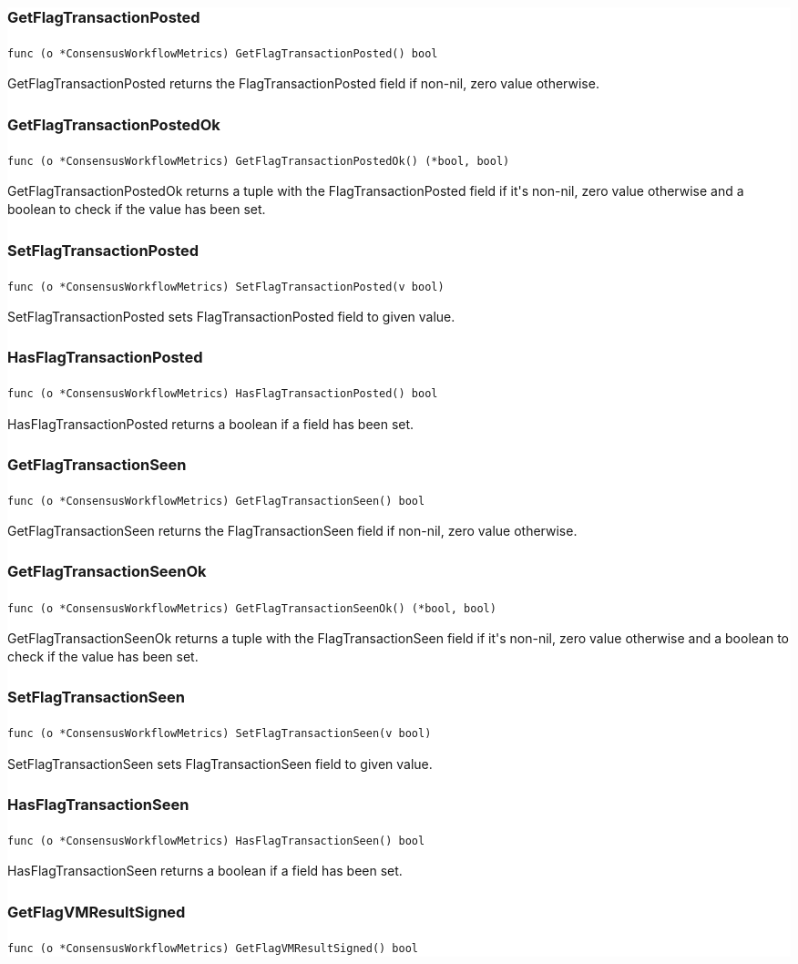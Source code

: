 ### GetFlagTransactionPosted

`func (o *ConsensusWorkflowMetrics) GetFlagTransactionPosted() bool`

GetFlagTransactionPosted returns the FlagTransactionPosted field if non-nil, zero value otherwise.

### GetFlagTransactionPostedOk

`func (o *ConsensusWorkflowMetrics) GetFlagTransactionPostedOk() (*bool, bool)`

GetFlagTransactionPostedOk returns a tuple with the FlagTransactionPosted field if it's non-nil, zero value otherwise
and a boolean to check if the value has been set.

### SetFlagTransactionPosted

`func (o *ConsensusWorkflowMetrics) SetFlagTransactionPosted(v bool)`

SetFlagTransactionPosted sets FlagTransactionPosted field to given value.

### HasFlagTransactionPosted

`func (o *ConsensusWorkflowMetrics) HasFlagTransactionPosted() bool`

HasFlagTransactionPosted returns a boolean if a field has been set.

### GetFlagTransactionSeen

`func (o *ConsensusWorkflowMetrics) GetFlagTransactionSeen() bool`

GetFlagTransactionSeen returns the FlagTransactionSeen field if non-nil, zero value otherwise.

### GetFlagTransactionSeenOk

`func (o *ConsensusWorkflowMetrics) GetFlagTransactionSeenOk() (*bool, bool)`

GetFlagTransactionSeenOk returns a tuple with the FlagTransactionSeen field if it's non-nil, zero value otherwise
and a boolean to check if the value has been set.

### SetFlagTransactionSeen

`func (o *ConsensusWorkflowMetrics) SetFlagTransactionSeen(v bool)`

SetFlagTransactionSeen sets FlagTransactionSeen field to given value.

### HasFlagTransactionSeen

`func (o *ConsensusWorkflowMetrics) HasFlagTransactionSeen() bool`

HasFlagTransactionSeen returns a boolean if a field has been set.

### GetFlagVMResultSigned

`func (o *ConsensusWorkflowMetrics) GetFlagVMResultSigned() bool`
